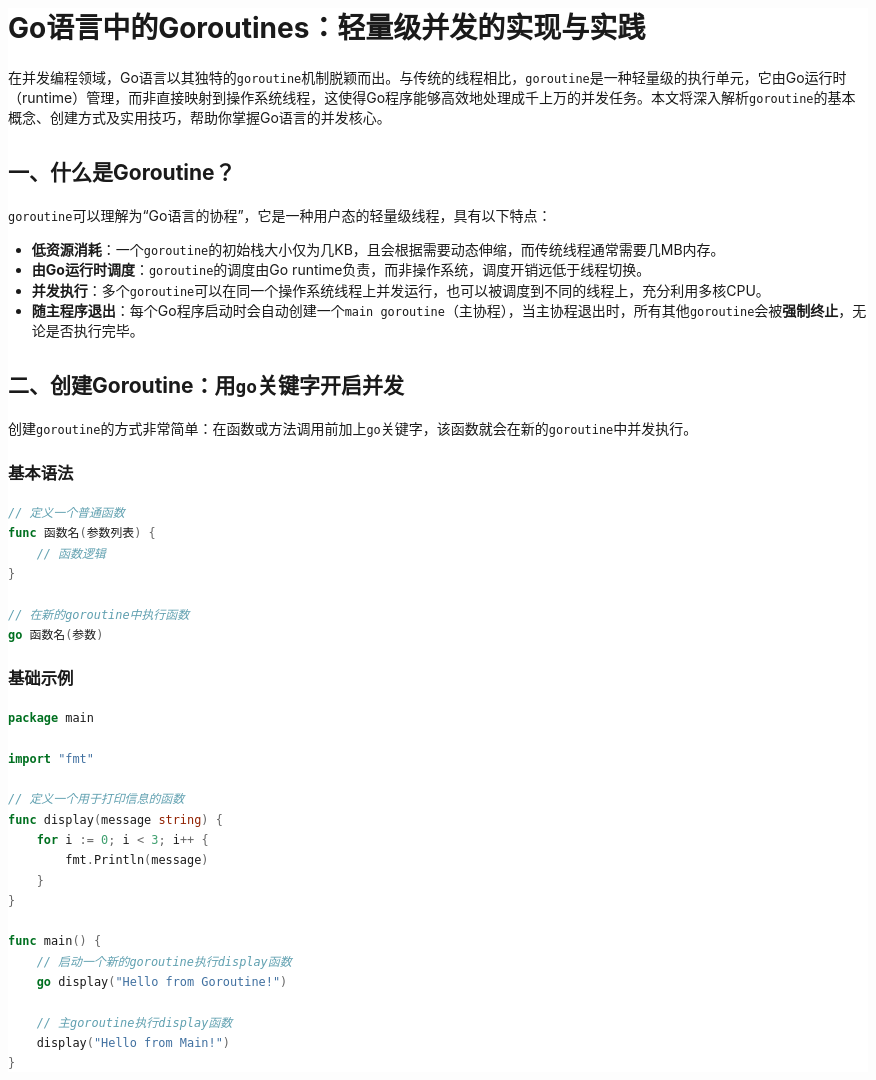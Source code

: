 # Go语言中的Goroutines：轻量级并发的实现与实践

在并发编程领域，Go语言以其独特的`goroutine`机制脱颖而出。与传统的线程相比，`goroutine`是一种轻量级的执行单元，它由Go运行时（runtime）管理，而非直接映射到操作系统线程，这使得Go程序能够高效地处理成千上万的并发任务。本文将深入解析`goroutine`的基本概念、创建方式及实用技巧，帮助你掌握Go语言的并发核心。


## 一、什么是Goroutine？

`goroutine`可以理解为“Go语言的协程”，它是一种用户态的轻量级线程，具有以下特点：
- **低资源消耗**：一个`goroutine`的初始栈大小仅为几KB，且会根据需要动态伸缩，而传统线程通常需要几MB内存。
- **由Go运行时调度**：`goroutine`的调度由Go runtime负责，而非操作系统，调度开销远低于线程切换。
- **并发执行**：多个`goroutine`可以在同一个操作系统线程上并发运行，也可以被调度到不同的线程上，充分利用多核CPU。
- **随主程序退出**：每个Go程序启动时会自动创建一个`main goroutine`（主协程），当主协程退出时，所有其他`goroutine`会被**强制终止**，无论是否执行完毕。


## 二、创建Goroutine：用`go`关键字开启并发

创建`goroutine`的方式非常简单：在函数或方法调用前加上`go`关键字，该函数就会在新的`goroutine`中并发执行。

### 基本语法
```go
// 定义一个普通函数
func 函数名(参数列表) {
    // 函数逻辑
}

// 在新的goroutine中执行函数
go 函数名(参数)
```

### 基础示例
```go
package main

import "fmt"

// 定义一个用于打印信息的函数
func display(message string) {
    for i := 0; i < 3; i++ {
        fmt.Println(message)
    }
}

func main() {
    // 启动一个新的goroutine执行display函数
    go display("Hello from Goroutine!")
    
    // 主goroutine执行display函数
    display("Hello from Main!")
}
```
